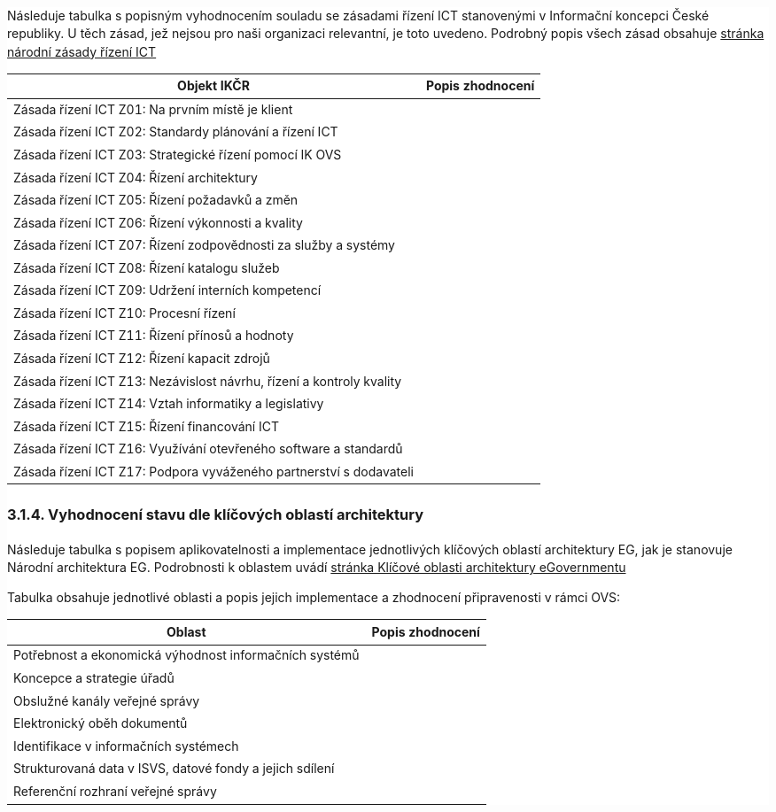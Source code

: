 


Následuje tabulka s popisným vyhodnocením souladu se zásadami řízení ICT stanovenými v Informační koncepci České republiky. U těch zásad, jež nejsou pro naši organizaci relevantní, je toto uvedeno. Podrobný popis všech zásad obsahuje [stránka národní zásady řízení ICT](https://architektovani.tiddlyhost.com/#n%C3%A1rodn%C3%AD%20z%C3%A1sady%20%C5%99%C3%ADzen%C3%AD%20ICT)

| Objekt IKČR                                                                                      | Popis zhodnocení |
|--------------------------------------------------------------------------------------------------|------------------|
| Zásada řízení ICT Z01: Na prvním místě je klient                                                 |                  |
| Zásada řízení ICT Z02: Standardy plánování a řízení ICT                                          |                  |
| Zásada řízení ICT Z03: Strategické řízení pomocí IK OVS                                          |                  |
| Zásada řízení ICT Z04: Řízení architektury                                                       |                  |
| Zásada řízení ICT Z05: Řízení požadavků a změn                                                   |                  |
| Zásada řízení ICT Z06: Řízení výkonnosti a kvality                                               |                  |
| Zásada řízení ICT Z07: Řízení zodpovědnosti za služby a systémy                                  |                  |
| Zásada řízení ICT Z08: Řízení katalogu služeb                                                    |                  |
| Zásada řízení ICT Z09: Udržení interních kompetencí                                              |                  |
| Zásada řízení ICT Z10: Procesní řízení                                                           |                  |
| Zásada řízení ICT Z11: Řízení přínosů a hodnoty                                                  |                  |
| Zásada řízení ICT Z12: Řízení kapacit zdrojů                                                     |                  |
| Zásada řízení ICT Z13: Nezávislost návrhu, řízení a kontroly kvality                             |                  |
| Zásada řízení ICT Z14: Vztah informatiky a legislativy                                           |                  |
| Zásada řízení ICT Z15: Řízení financování ICT                                                    |                  |
| Zásada řízení ICT Z16: Využívání otevřeného software a standardů                                 |                  |
| Zásada řízení ICT Z17: Podpora vyváženého partnerství s dodavateli                               |




### 3.1.4. Vyhodnocení stavu dle klíčových oblastí architektury



Následuje tabulka s popisem aplikovatelnosti a implementace jednotlivých klíčových oblastí architektury EG, jak je stanovuje Národní architektura EG. Podrobnosti k oblastem uvádí [stránka Klíčové oblasti architektury eGovernmentu](https://archi.gov.cz/uvod_klicove_oblasti)

Tabulka obsahuje jednotlivé oblasti a popis jejich implementace a zhodnocení připravenosti v rámci OVS:

| Oblast                                                   | Popis zhodnocení                                                                                                                                                                                                                                                                                                                                                                                                                                                                                                                                                                                           |
| -------------------------------------------------------- | ---------------------------------------------------------------------------------------------------------------------------------------------------------------------------------------------------------------------------------------------------------------------------------------------------------------------------------------------------------------------------------------------------------------------------------------------------------------------------------------------------------------------------------------------------------------------------------------------------------- |
| Potřebnost a ekonomická výhodnost informačních systémů   | |
| Koncepce a strategie úřadů                               | |
| Obslužné kanály veřejné správy                           | |
| Elektronický oběh dokumentů                              | |
| Identifikace v informačních systémech                    | |
| Strukturovaná data v ISVS, datové fondy a jejich sdílení | |
| Referenční rozhraní veřejné správy                       | |